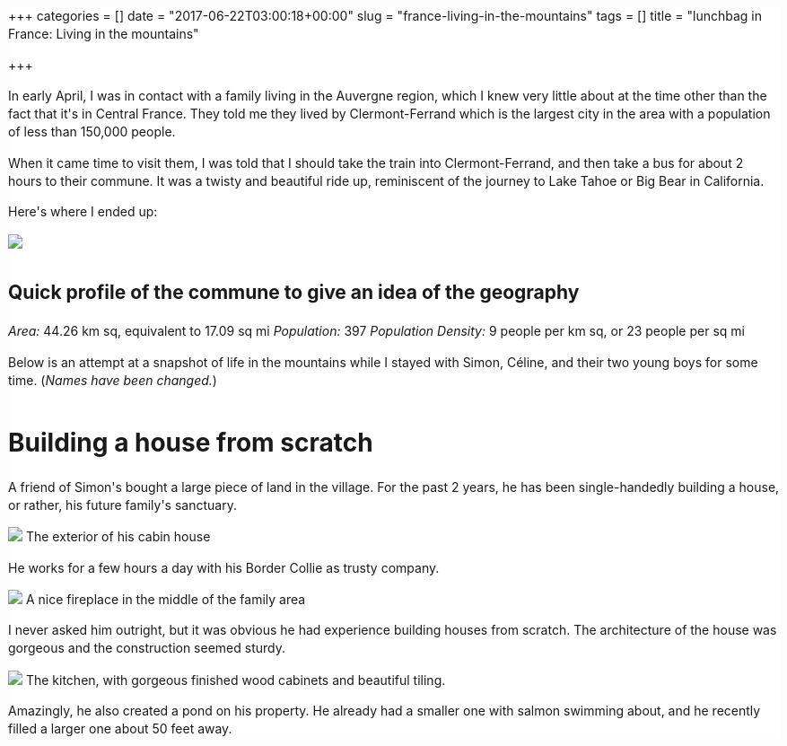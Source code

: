 +++
categories = []
date = "2017-06-22T03:00:18+00:00"
slug = "france-living-in-the-mountains"
tags = []
title = "lunchbag in France: Living in the mountains"

+++

In early April, I was in contact with a family living in the Auvergne region, which I knew very little about at the time other than the fact that it's in Central France. They told me they lived by Clermont-Ferrand which is the largest city in the area with a population of less than 150,000 people.

When it came time to visit them, I was told that I should take the train into Clermont-Ferrand, and then take a bus for about 2 hours to their commune. It was a twisty and beautiful ride up, reminiscent of the journey to Lake Tahoe or Big Bear in California.

Here's where I ended up:

![](/img/france-auvergne-map.png)

## Quick profile of the commune to give an idea of the geography

_Area:_ 44.26 km sq, equivalent to 17.09 sq mi
_Population:_ 397
_Population Density:_ 9 people per km sq, or 23 people per sq mi

Below is an attempt at a snapshot of life in the mountains while I stayed with Simon, Céline, and their two young boys for some time. (_Names have been changed._)

# Building a house from scratch

A friend of Simon's bought a large piece of land in the village. For the past 2 years, he has been single-handedly building a house, or rather, his future family's sanctuary.

![](/img/IMG_7536.jpg)
<span class="caption">The exterior of his cabin house</span>

He works for a few hours a day with his Border Collie as trusty company.

![](/img/IMG_7534.jpg)
<span class="caption">A nice fireplace in the middle of the family area</span>

I never asked him outright, but it was obvious he had experience building houses from scratch. The architecture of the house was gorgeous and the construction seemed sturdy.

![](/img/IMG_7533.jpg)
<span class="caption">The kitchen, with gorgeous finished wood cabinets and beautiful tiling.</span>

Amazingly, he also created a pond on his property. He already had a smaller one with salmon swimming about, and he recently filled a larger one about 50 feet away.

